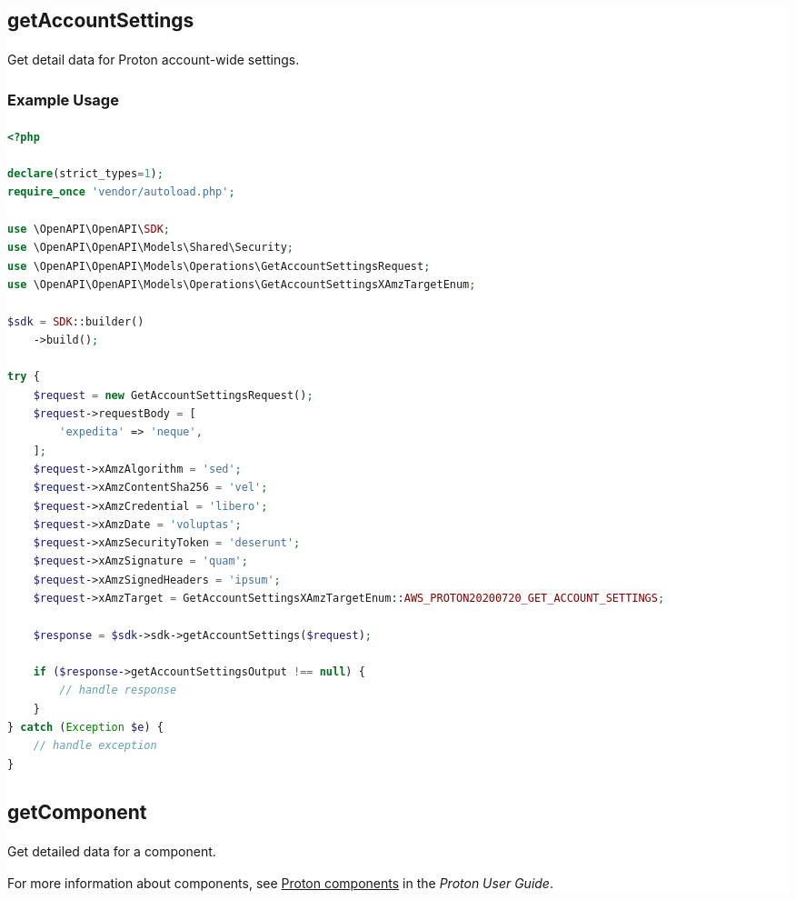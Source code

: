 ## getAccountSettings

Get detail data for Proton account-wide settings.

### Example Usage

```php
<?php

declare(strict_types=1);
require_once 'vendor/autoload.php';

use \OpenAPI\OpenAPI\SDK;
use \OpenAPI\OpenAPI\Models\Shared\Security;
use \OpenAPI\OpenAPI\Models\Operations\GetAccountSettingsRequest;
use \OpenAPI\OpenAPI\Models\Operations\GetAccountSettingsXAmzTargetEnum;

$sdk = SDK::builder()
    ->build();

try {
    $request = new GetAccountSettingsRequest();
    $request->requestBody = [
        'expedita' => 'neque',
    ];
    $request->xAmzAlgorithm = 'sed';
    $request->xAmzContentSha256 = 'vel';
    $request->xAmzCredential = 'libero';
    $request->xAmzDate = 'voluptas';
    $request->xAmzSecurityToken = 'deserunt';
    $request->xAmzSignature = 'quam';
    $request->xAmzSignedHeaders = 'ipsum';
    $request->xAmzTarget = GetAccountSettingsXAmzTargetEnum::AWS_PROTON20200720_GET_ACCOUNT_SETTINGS;

    $response = $sdk->sdk->getAccountSettings($request);

    if ($response->getAccountSettingsOutput !== null) {
        // handle response
    }
} catch (Exception $e) {
    // handle exception
}
```

## getComponent

<p>Get detailed data for a component.</p> <p>For more information about components, see <a href="https://docs.aws.amazon.com/proton/latest/userguide/ag-components.html">Proton components</a> in the <i>Proton User Guide</i>.</p>
